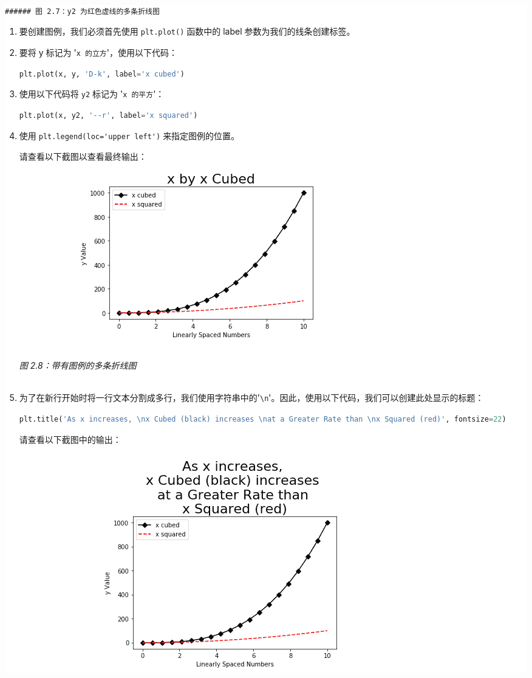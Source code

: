     ###### 图 2.7：y2 为红色虚线的多条折线图

1.  要创建图例，我们必须首先使用 `plt.plot()` 函数中的 label 参数为我们的线条创建标签。

1.  要将 y 标记为 '`x 的立方`'，使用以下代码：

    ```py
    plt.plot(x, y, 'D-k', label='x cubed') 
    ```

1.  使用以下代码将 `y2` 标记为 '`x 的平方`'：

    ```py
    plt.plot(x, y2, '--r', label='x squared')
    ```

1.  使用 `plt.legend(loc='upper left')` 来指定图例的位置。

    请查看以下截图以查看最终输出：

    ![图 2.8：带有图例的多条折线图    ](img/C13322_02_08.jpg)

    ###### 图 2.8：带有图例的多条折线图

1.  为了在新行开始时将一行文本分割成多行，我们使用字符串中的'`\n`'。因此，使用以下代码，我们可以创建此处显示的标题：

    ```py
    plt.title('As x increases, \nx Cubed (black) increases \nat a Greater Rate than \nx Squared (red)', fontsize=22)
    ```

    请查看以下截图中的输出：

    ![图 2.9：带有多行标题的多条折线图    ](img/C13322_02_09.jpg)

